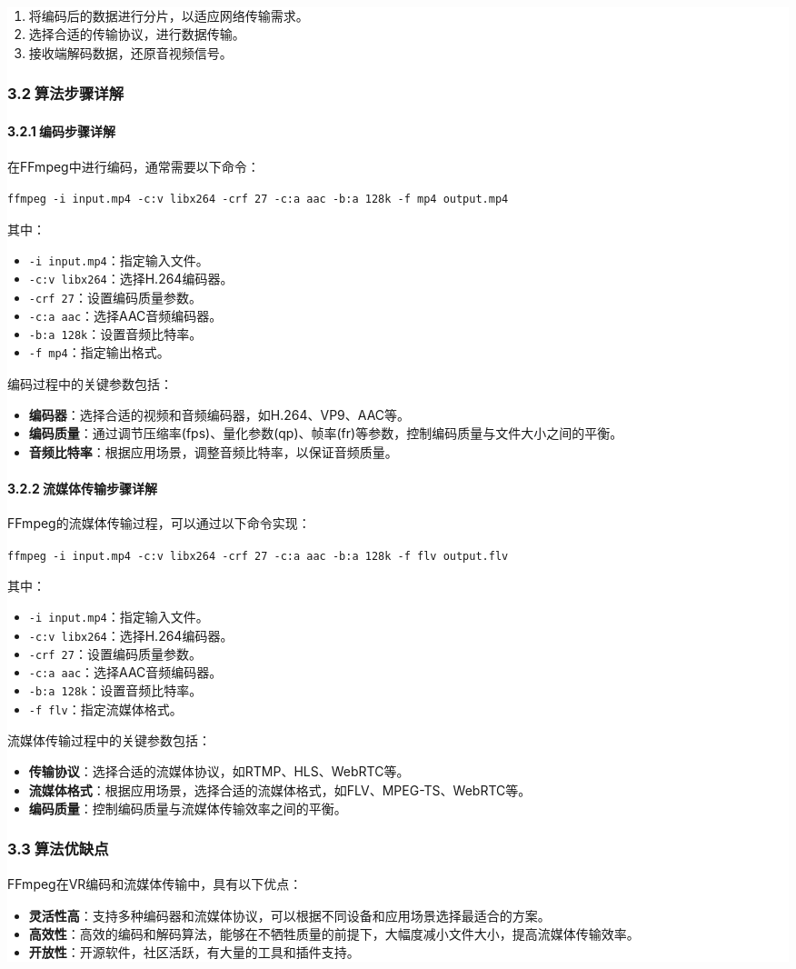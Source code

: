 1. 将编码后的数据进行分片，以适应网络传输需求。
2. 选择合适的传输协议，进行数据传输。
3. 接收端解码数据，还原音视频信号。

### 3.2 算法步骤详解

#### 3.2.1 编码步骤详解

在FFmpeg中进行编码，通常需要以下命令：

```
ffmpeg -i input.mp4 -c:v libx264 -crf 27 -c:a aac -b:a 128k -f mp4 output.mp4
```

其中：
- `-i input.mp4`：指定输入文件。
- `-c:v libx264`：选择H.264编码器。
- `-crf 27`：设置编码质量参数。
- `-c:a aac`：选择AAC音频编码器。
- `-b:a 128k`：设置音频比特率。
- `-f mp4`：指定输出格式。

编码过程中的关键参数包括：

- **编码器**：选择合适的视频和音频编码器，如H.264、VP9、AAC等。
- **编码质量**：通过调节压缩率(fps)、量化参数(qp)、帧率(fr)等参数，控制编码质量与文件大小之间的平衡。
- **音频比特率**：根据应用场景，调整音频比特率，以保证音频质量。

#### 3.2.2 流媒体传输步骤详解

FFmpeg的流媒体传输过程，可以通过以下命令实现：

```
ffmpeg -i input.mp4 -c:v libx264 -crf 27 -c:a aac -b:a 128k -f flv output.flv
```

其中：
- `-i input.mp4`：指定输入文件。
- `-c:v libx264`：选择H.264编码器。
- `-crf 27`：设置编码质量参数。
- `-c:a aac`：选择AAC音频编码器。
- `-b:a 128k`：设置音频比特率。
- `-f flv`：指定流媒体格式。

流媒体传输过程中的关键参数包括：

- **传输协议**：选择合适的流媒体协议，如RTMP、HLS、WebRTC等。
- **流媒体格式**：根据应用场景，选择合适的流媒体格式，如FLV、MPEG-TS、WebRTC等。
- **编码质量**：控制编码质量与流媒体传输效率之间的平衡。

### 3.3 算法优缺点

FFmpeg在VR编码和流媒体传输中，具有以下优点：

- **灵活性高**：支持多种编码器和流媒体协议，可以根据不同设备和应用场景选择最适合的方案。
- **高效性**：高效的编码和解码算法，能够在不牺牲质量的前提下，大幅度减小文件大小，提高流媒体传输效率。
- **开放性**：开源软件，社区活跃，有大量的工具和插件支持。
